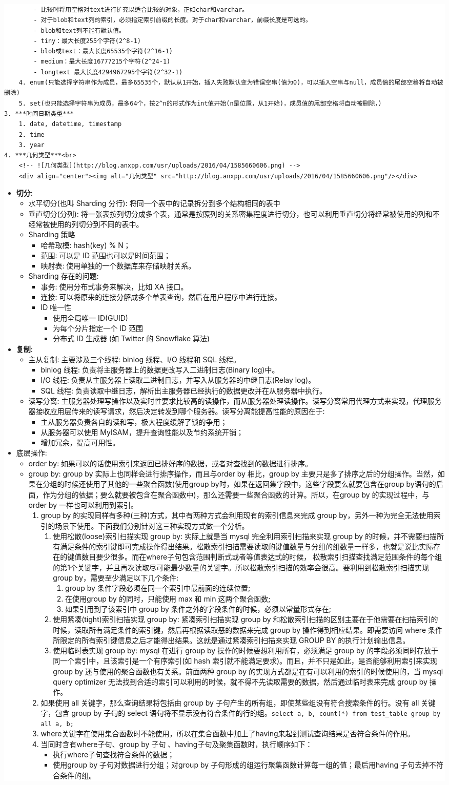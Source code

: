             - 比较时将用空格对text进行扩充以适合比较的对象，正如char和varchar。
            - 对于blob和text列的索引，必须指定索引前缀的长度。对于char和varchar，前缀长度是可选的。
            - blob和text列不能有默认值。
            - tiny：最大长度255个字符(2^8-1)
            - blob或text：最大长度65535个字符(2^16-1)
            - medium：最大长度16777215个字符(2^24-1)
            - longtext 最大长度4294967295个字符(2^32-1)
        4. enum(只能选择字符串作为成员，最多65535个，默认从1开始，插入失败默认变为错误空串(值为0)，可以插入空串与null，成员值的尾部空格将自动被删除)
        5. set(也只能选择字符串为成员，最多64个，按2^n的形式作为int值开始(n是位置，从1开始)，成员值的尾部空格将自动被删除，)
    3. ***时间日期类型***
        1. date, datetime, timestamp
        2. time
        3. year
    4. ***几何类型***<br>
        <!-- ![几何类型](http://blog.anxpp.com/usr/uploads/2016/04/1585660606.png) -->
        <div align="center"><img alt="几何类型" src="http://blog.anxpp.com/usr/uploads/2016/04/1585660606.png"/></div>
- **切分**: 
    - 水平切分(也叫 Sharding 分行): 将同一个表中的记录拆分到多个结构相同的表中
    - 垂直切分(分列): 将一张表按列切分成多个表，通常是按照列的关系密集程度进行切分，也可以利用垂直切分将经常被使用的列和不经常被使用的列切分到不同的表中。
    - Sharding 策略
        - 哈希取模: hash(key) % N；
        - 范围: 可以是 ID 范围也可以是时间范围；
        - 映射表: 使用单独的一个数据库来存储映射关系。
    - Sharding 存在的问题: 
        - 事务: 使用分布式事务来解决，比如 XA 接口。
        - 连接: 可以将原来的连接分解成多个单表查询，然后在用户程序中进行连接。
        - ID 唯一性
            - 使用全局唯一 ID(GUID)
            - 为每个分片指定一个 ID 范围
            - 分布式 ID 生成器 (如 Twitter 的 Snowflake 算法)
- **复制**: 
    - 主从复制: 主要涉及三个线程: binlog 线程、I/O 线程和 SQL 线程。
        - binlog 线程: 负责将主服务器上的数据更改写入二进制日志(Binary log)中。
        - I/O 线程: 负责从主服务器上读取二进制日志，并写入从服务器的中继日志(Relay log)。
        - SQL 线程: 负责读取中继日志，解析出主服务器已经执行的数据更改并在从服务器中执行。
    - 读写分离: 主服务器处理写操作以及实时性要求比较高的读操作，而从服务器处理读操作。读写分离常用代理方式来实现，代理服务器接收应用层传来的读写请求，然后决定转发到哪个服务器。读写分离能提高性能的原因在于: 
        - 主从服务器负责各自的读和写，极大程度缓解了锁的争用；
        - 从服务器可以使用 MyISAM，提升查询性能以及节约系统开销；
        - 增加冗余，提高可用性。
- 底层操作: 
    - order by: 如果可以的话使用索引来返回已排好序的数据，或者对查找到的数据进行排序。
    - group by: group by 实际上也同样会进行排序操作，而且与order by 相比，group by 主要只是多了排序之后的分组操作。当然，如果在分组的时候还使用了其他的一些聚合函数(使用group by时，如果在返回集字段中，这些字段要么就要包含在group by语句的后面，作为分组的依据；要么就要被包含在聚合函数中)，那么还需要一些聚合函数的计算。所以，在group by 的实现过程中，与 order by 一样也可以利用到索引。
        1. group by 的实现同样有多种(三种)方式，其中有两种方式会利用现有的索引信息来完成 group by，另外一种为完全无法使用索引的场景下使用。下面我们分别针对这三种实现方式做一个分析。
            1. 使用松散(loose)索引扫描实现 group by: 实际上就是当 mysql 完全利用索引扫描来实现 group by 的时候，并不需要扫描所有满足条件的索引键即可完成操作得出结果。松散索引扫描需要读取的键值数量与分组的组数量一样多，也就是说比实际存在的键值数目要少很多。而在where子句包含范围判断式或者等值表达式的时候， 松散索引扫描查找满足范围条件的每个组的第1个关键字，并且再次读取尽可能最少数量的关键字。所以松散索引扫描的效率会很高。要利用到松散索引扫描实现 group by，需要至少满足以下几个条件: 
                1. group by 条件字段必须在同一个索引中最前面的连续位置;
                2. 在使用group by 的同时，只能使用 max 和 min 这两个聚合函数;
                3. 如果引用到了该索引中 group by 条件之外的字段条件的时候，必须以常量形式存在;
            2. 使用紧凑(tight)索引扫描实现 group by: 紧凑索引扫描实现 group by 和松散索引扫描的区别主要在于他需要在扫描索引的时候，读取所有满足条件的索引键，然后再根据读取恶的数据来完成 group by 操作得到相应结果。即需要访问 where 条件所限定的所有索引键信息之后才能得出结果。这就是通过紧凑索引扫描来实现 GROUP BY 的执行计划输出信息。
            3. 使用临时表实现 group by: mysql 在进行 group by 操作的时候要想利用所有，必须满足 group by 的字段必须同时存放于同一个索引中，且该索引是一个有序索引(如 hash 索引就不能满足要求)。而且，并不只是如此，是否能够利用索引来实现 group by 还与使用的聚合函数也有关系。前面两种 group by 的实现方式都是在有可以利用的索引的时候使用的，当 mysql query optimizer 无法找到合适的索引可以利用的时候，就不得不先读取需要的数据，然后通过临时表来完成 group by 操作。
        2. 如果使用 all 关键字，那么查询结果将包括由 group by 子句产生的所有组，即使某些组没有符合搜索条件的行。没有 all 关键字，包含 group by 子句的 select 语句将不显示没有符合条件的行的组。``select a, b, count(*) from test_table group by all a, b;``
        3. where关键字在使用集合函数时不能使用，所以在集合函数中加上了having来起到测试查询结果是否符合条件的作用。
        4. 当同时含有where子句、group by 子句 、having子句及聚集函数时，执行顺序如下：
            - 执行where子句查找符合条件的数据；
            - 使用group by 子句对数据进行分组；对group by 子句形成的组运行聚集函数计算每一组的值；最后用having 子句去掉不符合条件的组。